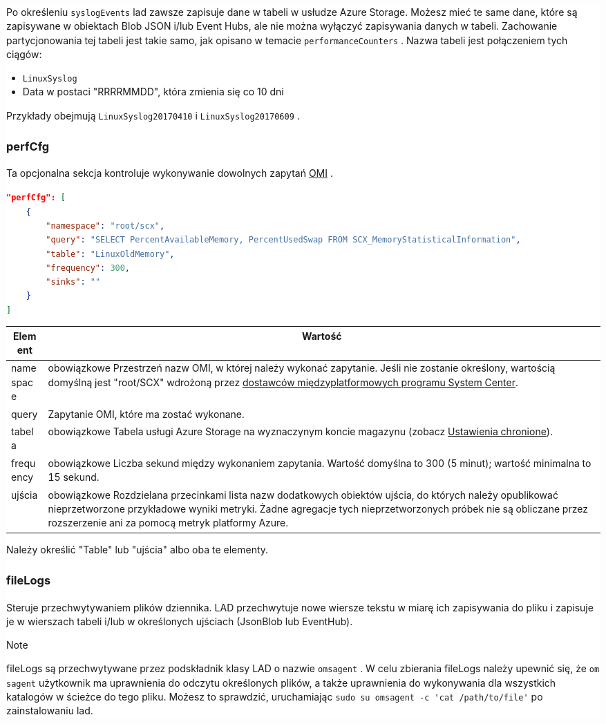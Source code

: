 Po określeniu `syslogEvents` lad zawsze zapisuje dane w tabeli w usłudze Azure Storage. Możesz mieć te same dane, które są zapisywane w obiektach Blob JSON i/lub Event Hubs, ale nie można wyłączyć zapisywania danych w tabeli. Zachowanie partycjonowania tej tabeli jest takie samo, jak opisano w temacie `performanceCounters` . Nazwa tabeli jest połączeniem tych ciągów:

* `LinuxSyslog`
* Data w postaci "RRRRMMDD", która zmienia się co 10 dni

Przykłady obejmują `LinuxSyslog20170410` i `LinuxSyslog20170609` .

### <a name="perfcfg"></a>perfCfg

Ta opcjonalna sekcja kontroluje wykonywanie dowolnych zapytań [OMI](https://github.com/Microsoft/omi) .

```json
"perfCfg": [
    {
        "namespace": "root/scx",
        "query": "SELECT PercentAvailableMemory, PercentUsedSwap FROM SCX_MemoryStatisticalInformation",
        "table": "LinuxOldMemory",
        "frequency": 300,
        "sinks": ""
    }
]
```

Element | Wartość
------- | -----
namespace | obowiązkowe Przestrzeń nazw OMI, w której należy wykonać zapytanie. Jeśli nie zostanie określony, wartością domyślną jest "root/SCX" wdrożoną przez [dostawców międzyplatformowych programu System Center](https://github.com/Microsoft/SCXcore).
query | Zapytanie OMI, które ma zostać wykonane.
tabela | obowiązkowe Tabela usługi Azure Storage na wyznaczynym koncie magazynu (zobacz [Ustawienia chronione](#protected-settings)).
frequency | obowiązkowe Liczba sekund między wykonaniem zapytania. Wartość domyślna to 300 (5 minut); wartość minimalna to 15 sekund.
ujścia | obowiązkowe Rozdzielana przecinkami lista nazw dodatkowych obiektów ujścia, do których należy opublikować nieprzetworzone przykładowe wyniki metryki. Żadne agregacje tych nieprzetworzonych próbek nie są obliczane przez rozszerzenie ani za pomocą metryk platformy Azure.

Należy określić "Table" lub "ujścia" albo oba te elementy.

### <a name="filelogs"></a>fileLogs

Steruje przechwytywaniem plików dziennika. LAD przechwytuje nowe wiersze tekstu w miarę ich zapisywania do pliku i zapisuje je w wierszach tabeli i/lub w określonych ujściach (JsonBlob lub EventHub).

> [!NOTE]
> fileLogs są przechwytywane przez podskładnik klasy LAD o nazwie `omsagent` . W celu zbierania fileLogs należy upewnić się, że `omsagent` użytkownik ma uprawnienia do odczytu określonych plików, a także uprawnienia do wykonywania dla wszystkich katalogów w ścieżce do tego pliku. Możesz to sprawdzić, uruchamiając `sudo su omsagent -c 'cat /path/to/file'` po zainstalowaniu lad.
